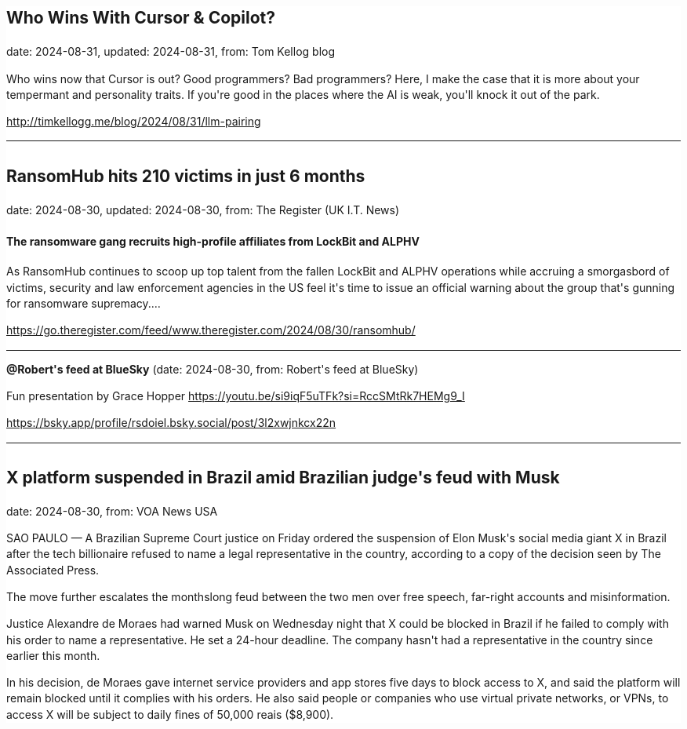 ## Who Wins With Cursor & Copilot?

date: 2024-08-31, updated: 2024-08-31, from: Tom Kellog blog

Who wins now that Cursor is out? Good programmers? Bad programmers? Here, I make the case that it is more about your tempermant and personality traits. If you're good in the places where the AI is weak, you'll knock it out of the park. 

<http://timkellogg.me/blog/2024/08/31/llm-pairing>

---

## RansomHub hits 210 victims in just 6 months

date: 2024-08-30, updated: 2024-08-30, from: The Register (UK I.T. News)

<h4>The ransomware gang recruits high-profile affiliates from LockBit and ALPHV</h4> <p>As RansomHub continues to scoop up top talent from the fallen LockBit and ALPHV operations while accruing a smorgasbord of victims, security and law enforcement agencies in the US feel it's time to issue an official warning about the group that's gunning for ransomware supremacy.…</p> 

<https://go.theregister.com/feed/www.theregister.com/2024/08/30/ransomhub/>

---

**@Robert's feed at BlueSky** (date: 2024-08-30, from: Robert's feed at BlueSky)

Fun presentation by Grace Hopper https://youtu.be/si9iqF5uTFk?si=RccSMtRk7HEMg9_I 

<https://bsky.app/profile/rsdoiel.bsky.social/post/3l2xwjnkcx22n>

---

## X platform suspended in Brazil amid Brazilian judge's feud with Musk

date: 2024-08-30, from: VOA News USA

SAO PAULO — A Brazilian Supreme Court justice on Friday ordered the suspension of Elon Musk's social media giant X in Brazil after the tech billionaire refused to name a legal representative in the country, according to a copy of the decision seen by The Associated Press.


The move further escalates the monthslong feud between the two men over free speech, far-right accounts and misinformation. 


Justice Alexandre de Moraes had warned Musk on Wednesday night that X could be blocked in Brazil if he failed to comply with his order to name a representative. He set a 24-hour deadline. The company hasn't had a representative in the country since earlier this month. 


In his decision, de Moraes gave internet service providers and app stores five days to block access to X, and said the platform will remain blocked until it complies with his orders. He also said people or companies who use virtual private networks, or VPNs, to access X will be subject to daily fines of 50,000 reais ($8,900). 

